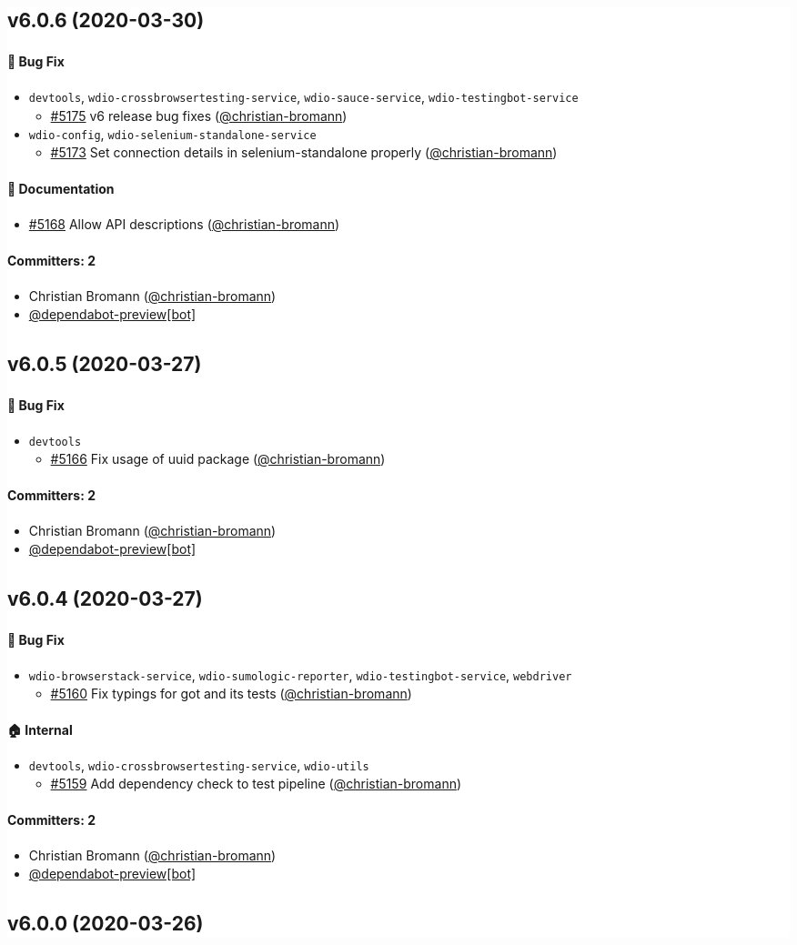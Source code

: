 
## v6.0.6 (2020-03-30)

#### :bug: Bug Fix
* `devtools`, `wdio-crossbrowsertesting-service`, `wdio-sauce-service`, `wdio-testingbot-service`
  * [#5175](https://github.com/webdriverio/webdriverio/pull/5175) v6 release bug fixes ([@christian-bromann](https://github.com/christian-bromann))
* `wdio-config`, `wdio-selenium-standalone-service`
  * [#5173](https://github.com/webdriverio/webdriverio/pull/5173) Set connection details in selenium-standalone properly ([@christian-bromann](https://github.com/christian-bromann))

#### :memo: Documentation
* [#5168](https://github.com/webdriverio/webdriverio/pull/5168) Allow API descriptions ([@christian-bromann](https://github.com/christian-bromann))

#### Committers: 2
- Christian Bromann ([@christian-bromann](https://github.com/christian-bromann))
- [@dependabot-preview[bot]](https://github.com/apps/dependabot-preview)


## v6.0.5 (2020-03-27)

#### :bug: Bug Fix
* `devtools`
  * [#5166](https://github.com/webdriverio/webdriverio/pull/5166) Fix usage of uuid package ([@christian-bromann](https://github.com/christian-bromann))

#### Committers: 2
- Christian Bromann ([@christian-bromann](https://github.com/christian-bromann))
- [@dependabot-preview[bot]](https://github.com/apps/dependabot-preview)


## v6.0.4 (2020-03-27)

#### :bug: Bug Fix
* `wdio-browserstack-service`, `wdio-sumologic-reporter`, `wdio-testingbot-service`, `webdriver`
  * [#5160](https://github.com/webdriverio/webdriverio/pull/5160) Fix typings for got and its tests ([@christian-bromann](https://github.com/christian-bromann))

#### :house: Internal
* `devtools`, `wdio-crossbrowsertesting-service`, `wdio-utils`
  * [#5159](https://github.com/webdriverio/webdriverio/pull/5159) Add dependency check to test pipeline ([@christian-bromann](https://github.com/christian-bromann))

#### Committers: 2
- Christian Bromann ([@christian-bromann](https://github.com/christian-bromann))
- [@dependabot-preview[bot]](https://github.com/apps/dependabot-preview)


## v6.0.0 (2020-03-26)
